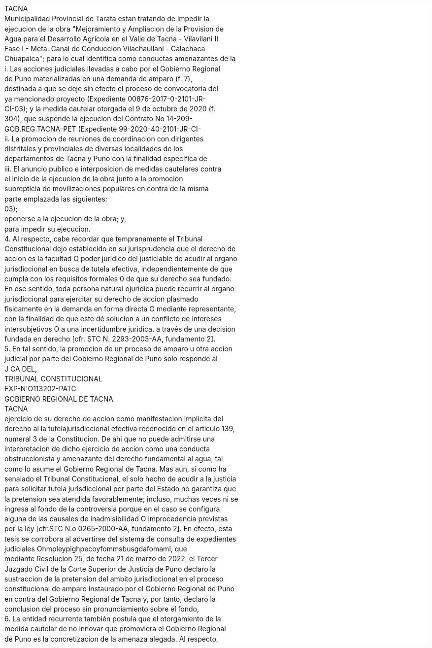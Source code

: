TACNA  
Municipalidad Provincial de Tarata estan tratando de impedir la  
ejecucion de la obra "Mejoramiento y Ampliacion de la Provision de  
Agua para el Desarrollo Agricola en el Valle de Tacna - Vilavilani II  
Fase I - Meta: Canal de Conduccion Vilachaullani - Calachaca  
Chuapalca"; para lo cual identifica como conductas amenazantes de la  
i. Las acciones judiciales llevadas a cabo por el Gobierno Regional  
de Puno materializadas en una demanda de amparo (f. 7),  
destinada a que se deje sin efecto el proceso de convocatoria del  
ya mencionado proyecto (Expediente 00876-2017-0-2101-JR-  
CI-03); y la medida cautelar otorgada el 9 de octubre de 2020 (f.  
304), que suspende la ejecucion del Contrato No 14-209-  
GOB.REG.TACNA-PET (Expediente 99-2020-40-2101-JR-CI-  
ii. La promocion de reuniones de coordinacion con dirigentes  
distritales y provinciales de diversas localidades de los  
departamentos de Tacna y Puno con la finalidad especifica de  
iii. El anuncio publico e interposicion de medidas cautelares contra  
el inicio de la ejecucion de la obra junto a la promocion  
subrepticia de movilizaciones populares en contra de la misma  
parte emplazada las siguientes:  
03);  
oponerse a la ejecucion de la obra; y,  
para impedir su ejecucion.  
4. Al respecto, cabe recordar que tempranamente el Tribunal  
Constitucional dejo establecido en su jurisprudencia que el derecho de  
accion es la facultad O poder juridico del justiciable de acudir al organo  
jurisdiccional en busca de tutela efectiva, independientemente de que  
cumpla con los requisitos formales 0 de que su derecho sea fundado.  
En ese sentido, toda persona natural ojuridica puede recurrir al organo  
jurisdiccional para ejercitar su derecho de accion plasmado  
fisicamente en la demanda en forma directa O mediante representante,  
con la finalidad de que este dé solucion a un conflicto de intereses  
intersubjetivos O a una incertidumbre juridica, a través de una decision  
fundada en derecho [cfr. STC N. 2293-2003-AA, fundamento 2].  
5. En tal sentido, la promocion de un proceso de amparo u otra accion  
judicial por parte del Gobierno Regional de Puno solo responde al  
J CA DEL,  
TRIBUNAL CONSTITUCIONAL  
EXP-N'O113202-PATC  
GOBIERNO REGIONAL DE TACNA  
TACNA  
ejercicio de su derecho de accion como manifestacion implicita del  
derecho al la tutelajurisdiccional efectiva reconocido en el articulo 139,  
numeral 3 de la Constitucion. De ahi que no puede admitirse una  
interpretacion de dicho ejercicio de accion como una conducta  
obstruccionista y amenazante del derecho fundamental al agua, tal  
como lo asume el Gobierno Regional de Tacna. Mas aun, si como ha  
senalado el Tribunal Constitucional, el solo hecho de acudir a la justicia  
para solicitar tutela jurisdiccional por parte del Estado no garantiza que  
la pretension sea atendida favorablemente; incluso, muchas veces ni se  
ingresa al fondo de la controversia porque en el caso se configura  
alguna de las causales de inadmisibilidad O improcedencia previstas  
por la ley [cfr.STC N.o 0265-2000-AA, fundamento 2]. En efecto, esta  
tesis se corrobora al advertirse del sistema de consulta de expedientes  
judiciales Ohmpleypighpecoyfommsbusgdafomaml, que  
mediante Resolucion 25, de fecha 21 de marzo de 2022, el Tercer  
Juzgado Civil de la Corte Superior de Justicia de Puno declaro la  
sustraccion de la pretension del ambito jurisdiccional en el proceso  
constitucional de amparo instaurado por el Gobierno Regional de Puno  
en contra del Gobierno Regional de Tacna y, por tanto, declaro la  
conclusion del proceso sin pronunciamiento sobre el fondo,  
6. La entidad recurrente también postula que el otorgamiento de la  
medida cautelar de no innovar que promoviera el Gobierno Regional  
de Puno es la concretizacion de la amenaza alegada. Al respecto,  